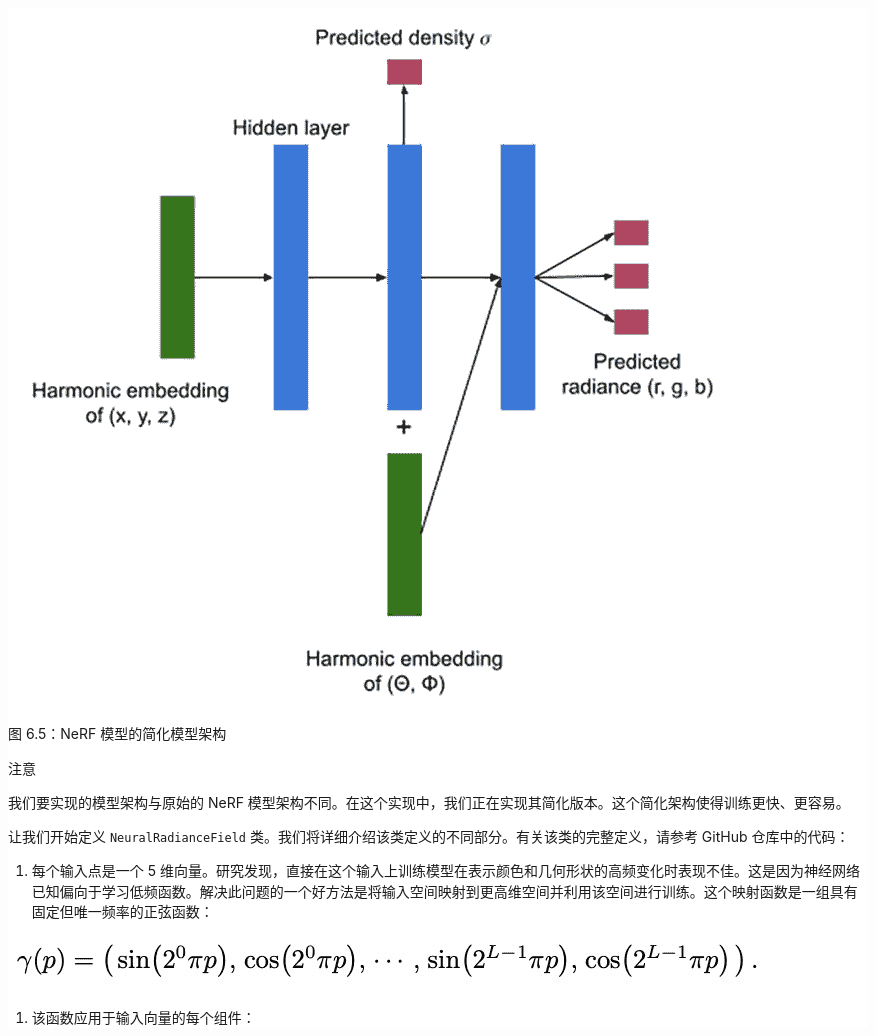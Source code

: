 ![图 6.5：NeRF 模型的简化模型架构](img/B18217_06_5.jpg)

图 6.5：NeRF 模型的简化模型架构

注意

我们要实现的模型架构与原始的 NeRF 模型架构不同。在这个实现中，我们正在实现其简化版本。这个简化架构使得训练更快、更容易。

让我们开始定义 `NeuralRadianceField` 类。我们将详细介绍该类定义的不同部分。有关该类的完整定义，请参考 GitHub 仓库中的代码：

1.  每个输入点是一个 5 维向量。研究发现，直接在这个输入上训练模型在表示颜色和几何形状的高频变化时表现不佳。这是因为神经网络已知偏向于学习低频函数。解决此问题的一个好方法是将输入空间映射到更高维空间并利用该空间进行训练。这个映射函数是一组具有固定但唯一频率的正弦函数：

![](img/Formula_06_001.jpg)

1.  该函数应用于输入向量的每个组件：
